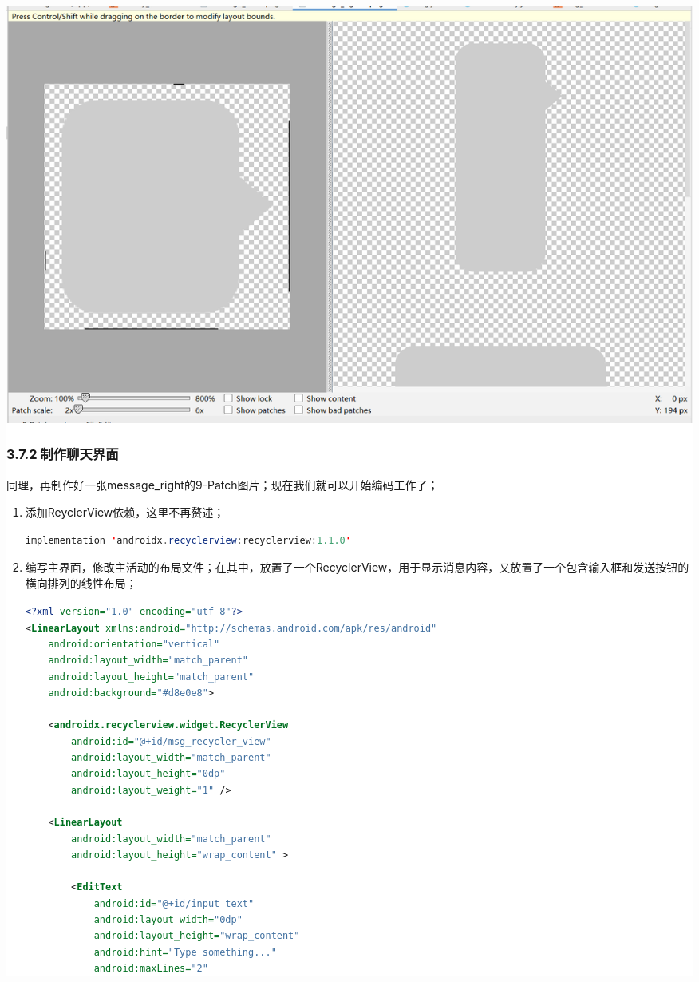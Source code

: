    ![image-20200810151607168](img/image-20200810151607168.png)

   

### 3.7.2 制作聊天界面

同理，再制作好一张message_right的9-Patch图片；现在我们就可以开始编码工作了；

1. 添加ReyclerView依赖，这里不再赘述；

   ```java
   implementation 'androidx.recyclerview:recyclerview:1.1.0'
   ```

2. 编写主界面，修改主活动的布局文件；在其中，放置了一个RecyclerView，用于显示消息内容，又放置了一个包含输入框和发送按钮的横向排列的线性布局；

   ```xml
   <?xml version="1.0" encoding="utf-8"?>
   <LinearLayout xmlns:android="http://schemas.android.com/apk/res/android"
       android:orientation="vertical"
       android:layout_width="match_parent"
       android:layout_height="match_parent"
       android:background="#d8e0e8">
   
       <androidx.recyclerview.widget.RecyclerView
           android:id="@+id/msg_recycler_view"
           android:layout_width="match_parent"
           android:layout_height="0dp"
           android:layout_weight="1" />
   
       <LinearLayout
           android:layout_width="match_parent"
           android:layout_height="wrap_content" >
   
           <EditText
               android:id="@+id/input_text"
               android:layout_width="0dp"
               android:layout_height="wrap_content"
               android:hint="Type something..."
               android:maxLines="2"
   ```